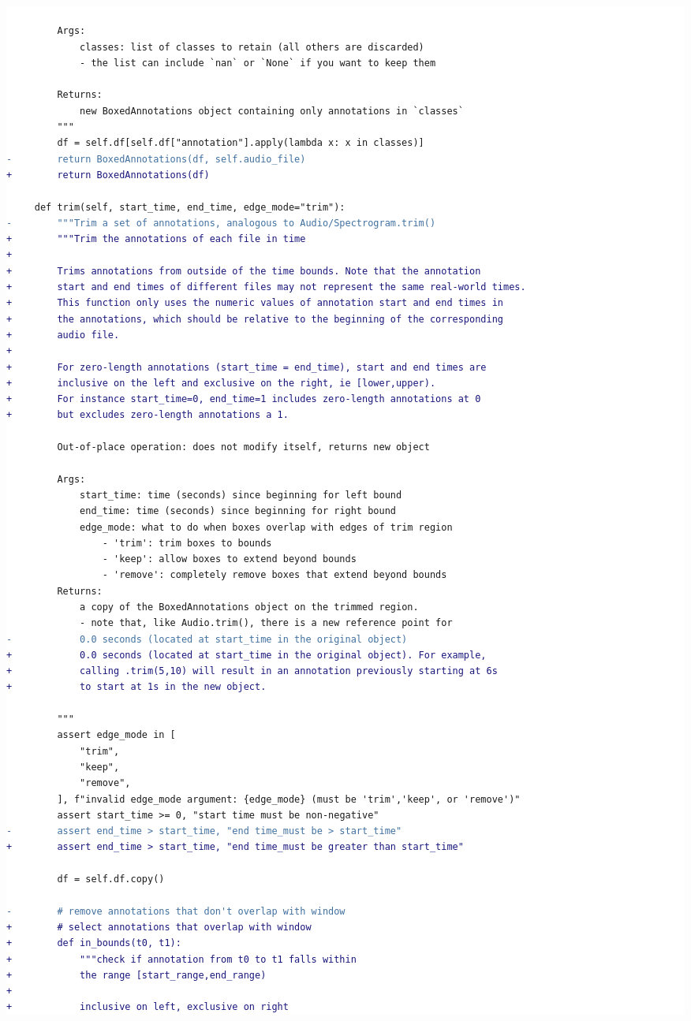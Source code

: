```diff
 
         Args:
             classes: list of classes to retain (all others are discarded)
             - the list can include `nan` or `None` if you want to keep them
 
         Returns:
             new BoxedAnnotations object containing only annotations in `classes`
         """
         df = self.df[self.df["annotation"].apply(lambda x: x in classes)]
-        return BoxedAnnotations(df, self.audio_file)
+        return BoxedAnnotations(df)
 
     def trim(self, start_time, end_time, edge_mode="trim"):
-        """Trim a set of annotations, analogous to Audio/Spectrogram.trim()
+        """Trim the annotations of each file in time
+
+        Trims annotations from outside of the time bounds. Note that the annotation
+        start and end times of different files may not represent the same real-world times.
+        This function only uses the numeric values of annotation start and end times in
+        the annotations, which should be relative to the beginning of the corresponding
+        audio file.
+
+        For zero-length annotations (start_time = end_time), start and end times are
+        inclusive on the left and exclusive on the right, ie [lower,upper).
+        For instance start_time=0, end_time=1 includes zero-length annotations at 0
+        but excludes zero-length annotations a 1.
 
         Out-of-place operation: does not modify itself, returns new object
 
         Args:
             start_time: time (seconds) since beginning for left bound
             end_time: time (seconds) since beginning for right bound
             edge_mode: what to do when boxes overlap with edges of trim region
                 - 'trim': trim boxes to bounds
                 - 'keep': allow boxes to extend beyond bounds
                 - 'remove': completely remove boxes that extend beyond bounds
         Returns:
             a copy of the BoxedAnnotations object on the trimmed region.
             - note that, like Audio.trim(), there is a new reference point for
-            0.0 seconds (located at start_time in the original object)
+            0.0 seconds (located at start_time in the original object). For example,
+            calling .trim(5,10) will result in an annotation previously starting at 6s
+            to start at 1s in the new object.
 
         """
         assert edge_mode in [
             "trim",
             "keep",
             "remove",
         ], f"invalid edge_mode argument: {edge_mode} (must be 'trim','keep', or 'remove')"
         assert start_time >= 0, "start time must be non-negative"
-        assert end_time > start_time, "end time_must be > start_time"
+        assert end_time > start_time, "end time_must be greater than start_time"
 
         df = self.df.copy()
 
-        # remove annotations that don't overlap with window
+        # select annotations that overlap with window
+        def in_bounds(t0, t1):
+            """check if annotation from t0 to t1 falls within
+            the range [start_range,end_range)
+
+            inclusive on left, exclusive on right
```